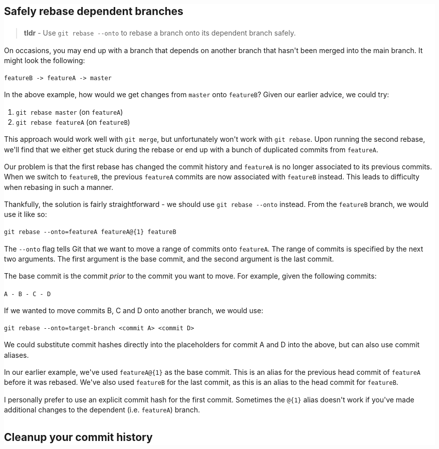 ## Safely rebase dependent branches

> **tldr** - Use `git rebase --onto` to rebase a branch onto its dependent branch safely.

On occasions, you may end up with a branch that depends on another branch that hasn't been merged into the main branch. It might look the following:

```
featureB -> featureA -> master
```

In the above example, how would we get changes from `master` onto `featureB`? Given our earlier advice, we could try:

1. `git rebase master` (on `featureA`)
2. `git rebase featureA` (on `featureB`)

This approach would work well with `git merge`, but unfortunately won't work with `git rebase`. Upon running the second rebase, we'll find that we either get stuck during the rebase or end up with a bunch of duplicated commits from `featureA`.

Our problem is that the first rebase has changed the commit history and `featureA` is no longer associated to its previous commits. When we switch to `featureB`, the previous `featureA` commits are now associated with `featureB` instead. This leads to difficulty when rebasing in such a manner.

Thankfully, the solution is fairly straightforward - we should use `git rebase --onto` instead. From the `featureB` branch, we would use it like so:

```
git rebase --onto=featureA featureA@{1} featureB
```

The `--onto` flag tells Git that we want to move a range of commits onto `featureA`. The range of commits is specified by the next two arguments. The first argument is the base commit, and the second argument is the last commit.

The base commit is the commit _prior_ to the commit you want to move. For example, given the following commits:

```
A - B - C - D
```

If we wanted to move commits B, C and D onto another branch, we would use:

```
git rebase --onto=target-branch <commit A> <commit D>
```

We could substitute commit hashes directly into the placeholders for commit A and D into the above, but can also use commit aliases.

In our earlier example, we've used `featureA@{1}` as the base commit. This is an alias for the previous head commit of `featureA` before it was rebased. We've also used `featureB` for the last commit, as this is an alias to the head commit for `featureB`.

I personally prefer to use an explicit commit hash for the first commit. Sometimes the `@{1}` alias doesn't work if you've made additional changes to the dependent (i.e. `featureA`) branch.

## Cleanup your commit history

